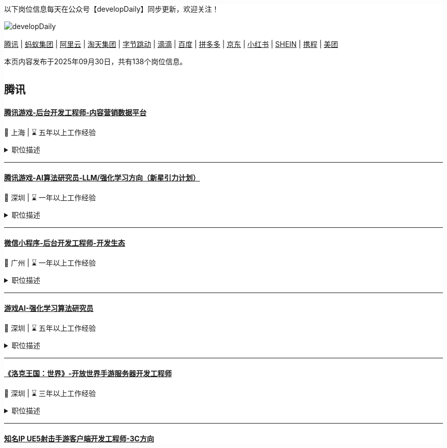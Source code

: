 以下岗位信息每天在公众号【developDaily】同步更新，欢迎关注！

<p><img alt="developDaily" src="./developDaily.png"></p>

[腾讯](#腾讯) | [蚂蚁集团](#蚂蚁集团) | [阿里云](#阿里云) | [淘天集团](#淘天集团) | [字节跳动](#字节跳动) | [滴滴](#滴滴) | [百度](#百度) | [拼多多](#拼多多) | [京东](#京东) | [小红书](#小红书) | [SHEIN](#SHEIN) | [携程](#携程) | [美团](#美团)

本页内容发布于2025年09月30日，共有138个岗位信息。

## 腾讯

#### [腾讯游戏-后台开发工程师-内容营销数据平台](http://careers.tencent.com/jobdesc.html?postId=1861328376275427328)

📍 上海 | ⌛ 五年以上工作经验

<details><summary>职位描述</summary></details>

---

#### [腾讯游戏-AI算法研究员-LLM/强化学习方向（新星引力计划）](http://careers.tencent.com/jobdesc.html?postId=1917176727705079808)

📍 深圳 | ⌛ 一年以上工作经验

<details><summary>职位描述</summary></details>

---

#### [微信小程序-后台开发工程师-开发生态](http://careers.tencent.com/jobdesc.html?postId=1859161690281631744)

📍 广州 | ⌛ 一年以上工作经验

<details><summary>职位描述</summary></details>

---

#### [游戏AI-强化学习算法研究员](http://careers.tencent.com/jobdesc.html?postId=1831157606756933632)

📍 深圳 | ⌛ 五年以上工作经验

<details><summary>职位描述</summary></details>

---

#### [《洛克王国：世界》-开放世界手游服务器开发工程师](http://careers.tencent.com/jobdesc.html?postId=1968199920661979136)

📍 深圳 | ⌛ 三年以上工作经验

<details><summary>职位描述</summary></details>

---

#### [知名IP UE5射击手游客户端开发工程师-3C方向](http://careers.tencent.com/jobdesc.html?postId=1950877884184895488)
